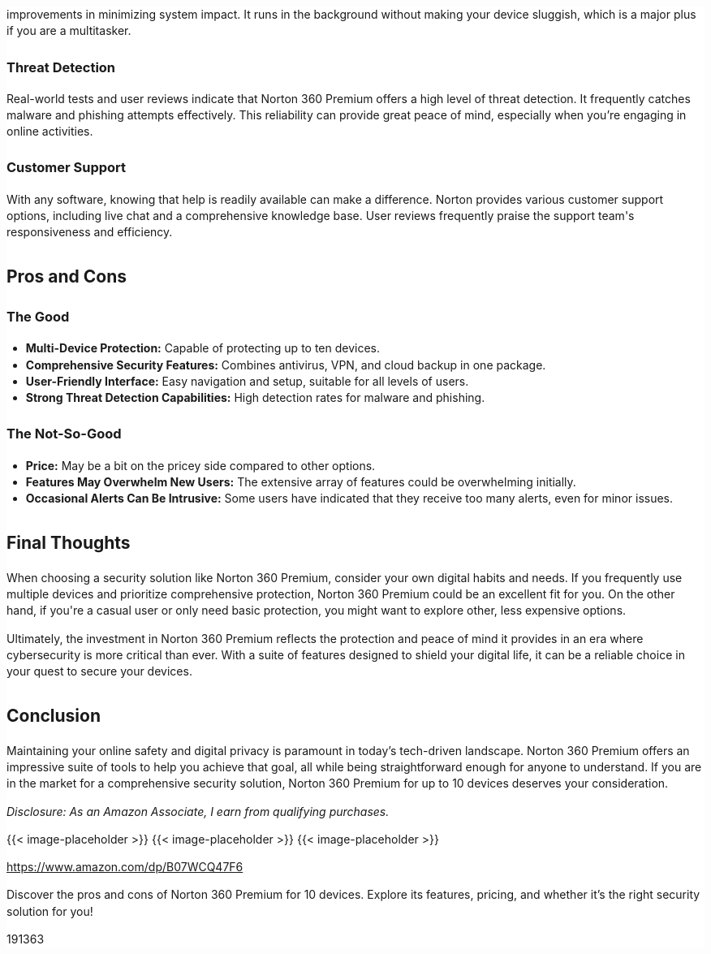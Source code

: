 improvements in minimizing system impact. It runs in the background without making your device sluggish, which is a major plus if you are a multitasker.</p> <h3>Threat Detection</h3> <p>Real-world tests and user reviews indicate that Norton 360 Premium offers a high level of threat detection. It frequently catches malware and phishing attempts effectively. This reliability can provide great peace of mind, especially when you’re engaging in online activities.</p> <h3>Customer Support</h3> <p>With any software, knowing that help is readily available can make a difference. Norton provides various customer support options, including live chat and a comprehensive knowledge base. User reviews frequently praise the support team's responsiveness and efficiency.</p> <h2>Pros and Cons</h2> <h3>The Good</h3> <ul> <li> <strong>Multi-Device Protection:</strong> Capable of protecting up to ten devices.</li> <li> <strong>Comprehensive Security Features:</strong> Combines antivirus, VPN, and cloud backup in one package.</li> <li> <strong>User-Friendly Interface:</strong> Easy navigation and setup, suitable for all levels of users.</li> <li> <strong>Strong Threat Detection Capabilities:</strong> High detection rates for malware and phishing.</li> </ul> <h3>The Not-So-Good</h3> <ul> <li> <strong>Price:</strong> May be a bit on the pricey side compared to other options.</li> <li> <strong>Features May Overwhelm New Users:</strong> The extensive array of features could be overwhelming initially.</li> <li> <strong>Occasional Alerts Can Be Intrusive:</strong> Some users have indicated that they receive too many alerts, even for minor issues.</li> </ul> <p><a rel="nofollow" target="_blank" title="Norton 360 Premium For Up To 10 Devices, Provides Powerful Layers Of Protection" href="https://www.amazon.com/dp/B07WCQ47F6?tag=8118903-20" style='text-decoration: none; box-shadow: none;'></a></p> <h2>Final Thoughts</h2> <p>When choosing a security solution like Norton 360 Premium, consider your own digital habits and needs. If you frequently use multiple devices and prioritize comprehensive protection, Norton 360 Premium could be an excellent fit for you. On the other hand, if you're a casual user or only need basic protection, you might want to explore other, less expensive options.</p> <p>Ultimately, the investment in Norton 360 Premium reflects the protection and peace of mind it provides in an era where cybersecurity is more critical than ever. With a suite of features designed to shield your digital life, it can be a reliable choice in your quest to secure your devices.</p> <h2>Conclusion</h2> <p>Maintaining your online safety and digital privacy is paramount in today’s tech-driven landscape. Norton 360 Premium offers an impressive suite of tools to help you achieve that goal, all while being straightforward enough for anyone to understand. If you are in the market for a comprehensive security solution, Norton 360 Premium for up to 10 devices deserves your consideration.</p> <p><a rel="nofollow" target="_blank" title="Find your new Norton 360 Premium For Up To 10 Devices, Provides Powerful Layers Of Protection on this page." href="https://www.amazon.com/dp/B07WCQ47F6?tag=8118903-20" style='text-decoration: none; box-shadow: none;'></a></p> <p><i>Disclosure: As an Amazon Associate, I earn from qualifying purchases.</i></p>
{{< image-placeholder >}}
{{< image-placeholder >}}
{{< image-placeholder >}}




https://www.amazon.com/dp/B07WCQ47F6

Discover the pros and cons of Norton 360 Premium for 10 devices. Explore its features, pricing, and whether it’s the right security solution for you!

191363
